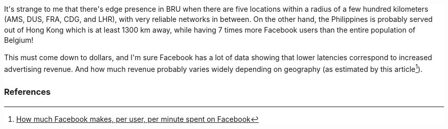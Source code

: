 It's strange to me that there's edge presence in BRU when there are five
locations within a radius of a few hundred kilometers (AMS, DUS, FRA, CDG, and
LHR), with very reliable networks in between. On the other hand, the Philippines
is probably served out of Hong Kong which is at least 1300 km away, while having
7 times more Facebook users than the entire population of Belgium!

This must come down to dollars, and I'm sure Facebook has a lot of data showing
that lower latencies correspond to increased advertising revenue. And how much
revenue probably varies widely depending on geography (as estimated by this
article[^7]).

### References

[^1]: [A look inside Facebook's Networking Infrastructure](https://www.cs.unc.edu/xcms/wpfiles/50th-symp/Moorthy.pdf)
[^2]: [https://gist.github.com/avanpo/5fdb11a8710dba09687a190d39d14510](https://gist.github.com/avanpo/5fdb11a8710dba09687a190d39d14510)
[^3]: [Facebook data center locations](https://baxtel.com/data-centers/facebook#datacenter-map)
[^4]: [Facebook's US$1b data centre in Singapore to open in 2022](https://www.edb.gov.sg/en/news-and-events/insights/innovation/facebook-s-us-1b-data-centre-in-singapore-to-open-in-2022.html)
[^5]: [Building Express Backbone: Facebook's new long-haul network](https://engineering.fb.com/data-center-engineering/building-express-backbone-facebook-s-new-long-haul-network/)
[^6]: [Leading countries based on number of Facebook users](https://www.statista.com/statistics/268136/top-15-countries-based-on-number-of-facebook-users/)
[^7]: [How much Facebook makes, per user, per minute spent on Facebook](https://whotargets.me/en/much-facebook-makes-per-user-per-minute-spent-facebook/)
